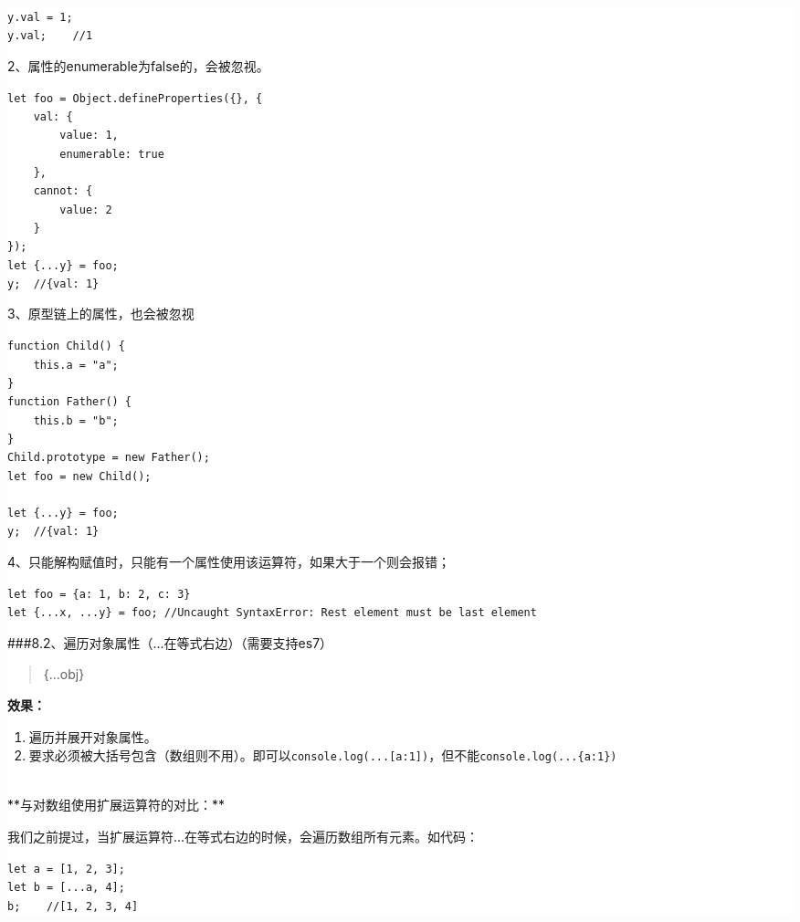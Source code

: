 ```
y.val = 1;
y.val;    //1
```

2、属性的enumerable为false的，会被忽视。

```
let foo = Object.defineProperties({}, {
    val: {
        value: 1,
        enumerable: true
    },
    cannot: {
        value: 2
    }
});
let {...y} = foo;
y;  //{val: 1}
```

3、原型链上的属性，也会被忽视

```
function Child() {
    this.a = "a";
}
function Father() {
    this.b = "b";
}
Child.prototype = new Father();
let foo = new Child();

let {...y} = foo;
y;  //{val: 1}
```

4、只能解构赋值时，只能有一个属性使用该运算符，如果大于一个则会报错；

```
let foo = {a: 1, b: 2, c: 3}
let {...x, ...y} = foo; //Uncaught SyntaxError: Rest element must be last element
```

###8.2、遍历对象属性（...在等式右边）（需要支持es7）

> {...obj}

**效果：**

1. 遍历并展开对象属性。
2. 要求必须被大括号包含（数组则不用）。即可以``console.log(...[a:1])``，但不能``console.log(...{a:1})``

<br>
**与对数组使用扩展运算符的对比：**

我们之前提过，当扩展运算符...在等式右边的时候，会遍历数组所有元素。如代码：

```
let a = [1, 2, 3];
let b = [...a, 4];
b;    //[1, 2, 3, 4]
```
